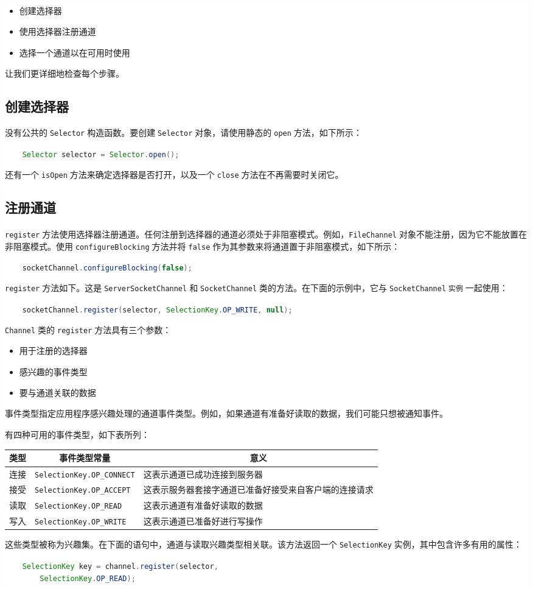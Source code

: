 +   创建选择器

+   使用选择器注册通道

+   选择一个通道以在可用时使用

让我们更详细地检查每个步骤。

## 创建选择器

没有公共的 `Selector` 构造函数。要创建 `Selector` 对象，请使用静态的 `open` 方法，如下所示：

```java
    Selector selector = Selector.open();
```

还有一个 `isOpen` 方法来确定选择器是否打开，以及一个 `close` 方法在不再需要时关闭它。

## 注册通道

`register` 方法使用选择器注册通道。任何注册到选择器的通道必须处于非阻塞模式。例如，`FileChannel` 对象不能注册，因为它不能放置在非阻塞模式。使用 `configureBlocking` 方法并将 `false` 作为其参数来将通道置于非阻塞模式，如下所示：

```java
    socketChannel.configureBlocking(false);
```

`register` 方法如下。这是 `ServerSocketChannel` 和 `SocketChannel` 类的方法。在下面的示例中，它与 `SocketChannel` `实例` 一起使用：

```java
    socketChannel.register(selector, SelectionKey.OP_WRITE, null);
```

`Channel` 类的 `register` 方法具有三个参数：

+   用于注册的选择器

+   感兴趣的事件类型

+   要与通道关联的数据

事件类型指定应用程序感兴趣处理的通道事件类型。例如，如果通道有准备好读取的数据，我们可能只想被通知事件。

有四种可用的事件类型，如下表所列：

| 类型 | 事件类型常量 | 意义 |
| --- | --- | --- |
| 连接 | `SelectionKey.OP_CONNECT` | 这表示通道已成功连接到服务器 |
| 接受 | `SelectionKey.OP_ACCEPT` | 这表示服务器套接字通道已准备好接受来自客户端的连接请求 |
| 读取 | `SelectionKey.OP_READ` | 这表示通道有准备好读取的数据 |
| 写入 | `SelectionKey.OP_WRITE` | 这表示通道已准备好进行写操作 |

这些类型被称为兴趣集。在下面的语句中，通道与读取兴趣类型相关联。该方法返回一个 `SelectionKey` 实例，其中包含许多有用的属性：

```java
    SelectionKey key = channel.register(selector, 
        SelectionKey.OP_READ);
```
